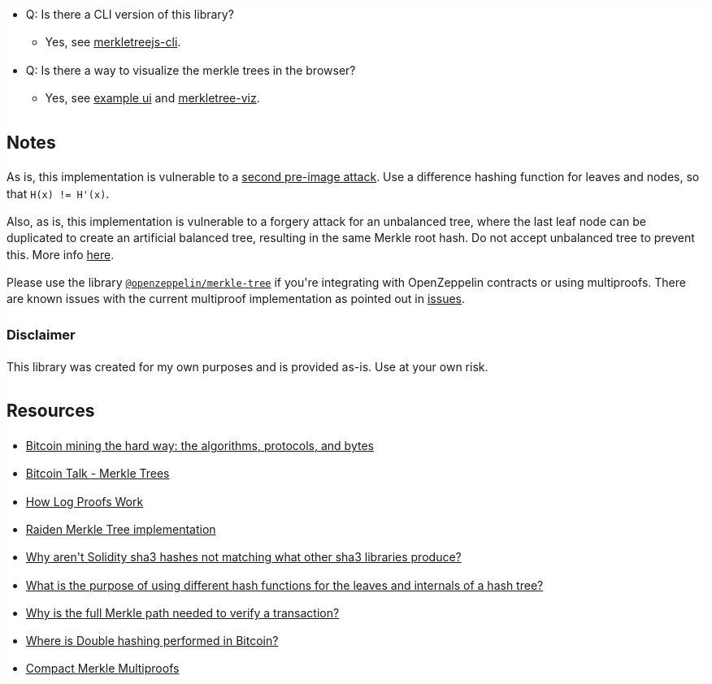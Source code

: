 - Q: Is there a CLI version of this library?

  - Yes, see [merkletreejs-cli](https://github.com/miguelmota/merkletreejs-cli).

- Q: Is there a way to visualize the merkle trees in the browser?

  - Yes, see [example ui](https://lab.miguelmota.com/merkletreejs) and [merkletree-viz](https://github.com/miguelmota/merkletree-viz).

## Notes

As is, this implementation is vulnerable to a [second pre-image attack](https://en.wikipedia.org/wiki/Merkle_tree#Second_preimage_attack). Use a difference hashing function for leaves and nodes, so that `H(x) != H'(x)`.

Also, as is, this implementation is vulnerable to a forgery attack for an unbalanced tree, where the last leaf node can be duplicated to create an artificial balanced tree, resulting in the same Merkle root hash. Do not accept unbalanced tree to prevent this. More info [here](https://bitcointalk.org/?topic=102395).

Please use the library [`@openzeppelin/merkle-tree`](https://github.com/OpenZeppelin/merkle-tree) if you're integrating with OpenZeppelin contracts or using multiproofs. There are known issues with the current multiproof implementation as pointed out in [issues](https://github.com/merkletreejs/merkletreejs/issues/63).

### Disclaimer

This library was created for my own purposes and is provided as-is. Use at your own risk.

## Resources

- [Bitcoin mining the hard way: the algorithms, protocols, and bytes](http://www.righto.com/2014/02/bitcoin-mining-hard-way-algorithms.html)

- [Bitcoin Talk - Merkle Trees](https://bitcointalk.org/index.php?topic=403231.msg9054025#msg9054025)

- [How Log Proofs Work](https://www.certificate-transparency.org/log-proofs-work)

- [Raiden Merkle Tree implementation](https://github.com/raiden-network/raiden/blob/f9cf12571891cdf54feb4667cd2fffcb3d5daa89/raiden/mtree.py)

- [Why aren't Solidity sha3 hashes not matching what other sha3 libraries produce?](https://ethereum.stackexchange.com/questions/559/why-arent-solidity-sha3-hashes-not-matching-what-other-sha3-libraries-produce)

- [What is the purpose of using different hash functions for the leaves and internals of a hash tree?](https://crypto.stackexchange.com/questions/2106/what-is-the-purpose-of-using-different-hash-functions-for-the-leaves-and-interna)

- [Why is the full Merkle path needed to verify a transaction?](https://bitcoin.stackexchange.com/questions/50674/why-is-the-full-merkle-path-needed-to-verify-a-transaction)

- [Where is Double hashing performed in Bitcoin?](https://bitcoin.stackexchange.com/questions/8443/where-is-double-hashing-performed-in-bitcoin)

- [Compact Merkle Multiproofs](https://arxiv.org/pdf/2002.07648.pdf)
